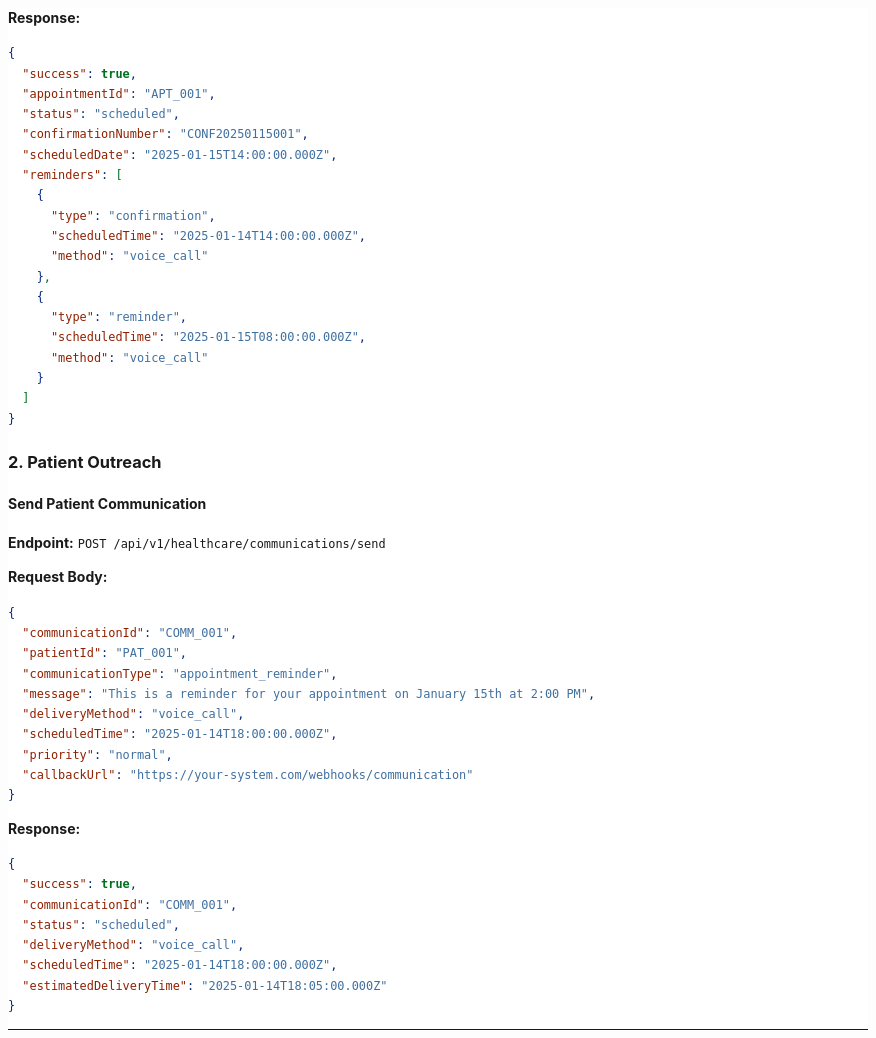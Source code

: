 **Response:**
```json
{
  "success": true,
  "appointmentId": "APT_001",
  "status": "scheduled",
  "confirmationNumber": "CONF20250115001",
  "scheduledDate": "2025-01-15T14:00:00.000Z",
  "reminders": [
    {
      "type": "confirmation",
      "scheduledTime": "2025-01-14T14:00:00.000Z",
      "method": "voice_call"
    },
    {
      "type": "reminder",
      "scheduledTime": "2025-01-15T08:00:00.000Z",
      "method": "voice_call"
    }
  ]
}
```

### **2. Patient Outreach**

#### **Send Patient Communication**
**Endpoint:** `POST /api/v1/healthcare/communications/send`

**Request Body:**
```json
{
  "communicationId": "COMM_001",
  "patientId": "PAT_001",
  "communicationType": "appointment_reminder",
  "message": "This is a reminder for your appointment on January 15th at 2:00 PM",
  "deliveryMethod": "voice_call",
  "scheduledTime": "2025-01-14T18:00:00.000Z",
  "priority": "normal",
  "callbackUrl": "https://your-system.com/webhooks/communication"
}
```

**Response:**
```json
{
  "success": true,
  "communicationId": "COMM_001",
  "status": "scheduled",
  "deliveryMethod": "voice_call",
  "scheduledTime": "2025-01-14T18:00:00.000Z",
  "estimatedDeliveryTime": "2025-01-14T18:05:00.000Z"
}
```

---